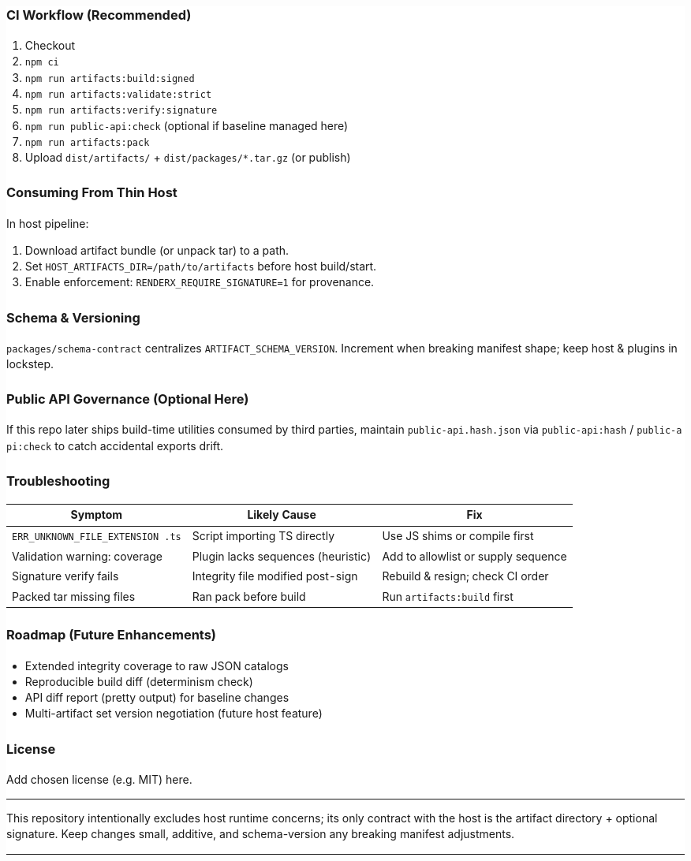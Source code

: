 ### CI Workflow (Recommended)
1. Checkout
2. `npm ci`
3. `npm run artifacts:build:signed`
4. `npm run artifacts:validate:strict`
5. `npm run artifacts:verify:signature`
6. `npm run public-api:check` (optional if baseline managed here)
7. `npm run artifacts:pack`
8. Upload `dist/artifacts/` + `dist/packages/*.tar.gz` (or publish)

### Consuming From Thin Host
In host pipeline:
1. Download artifact bundle (or unpack tar) to a path.
2. Set `HOST_ARTIFACTS_DIR=/path/to/artifacts` before host build/start.
3. Enable enforcement: `RENDERX_REQUIRE_SIGNATURE=1` for provenance.

### Schema & Versioning
`packages/schema-contract` centralizes `ARTIFACT_SCHEMA_VERSION`. Increment when breaking manifest shape; keep host & plugins in lockstep.

### Public API Governance (Optional Here)
If this repo later ships build-time utilities consumed by third parties, maintain `public-api.hash.json` via `public-api:hash` / `public-api:check` to catch accidental exports drift.

### Troubleshooting
| Symptom | Likely Cause | Fix |
|---------|--------------|-----|
| `ERR_UNKNOWN_FILE_EXTENSION .ts` | Script importing TS directly | Use JS shims or compile first |
| Validation warning: coverage | Plugin lacks sequences (heuristic) | Add to allowlist or supply sequence |
| Signature verify fails | Integrity file modified post-sign | Rebuild & resign; check CI order |
| Packed tar missing files | Ran pack before build | Run `artifacts:build` first |

### Roadmap (Future Enhancements)
- Extended integrity coverage to raw JSON catalogs
- Reproducible build diff (determinism check)
- API diff report (pretty output) for baseline changes
- Multi-artifact set version negotiation (future host feature)

### License
Add chosen license (e.g. MIT) here.

---
This repository intentionally excludes host runtime concerns; its only contract with the host is the artifact directory + optional signature. Keep changes small, additive, and schema-version any breaking manifest adjustments.


---